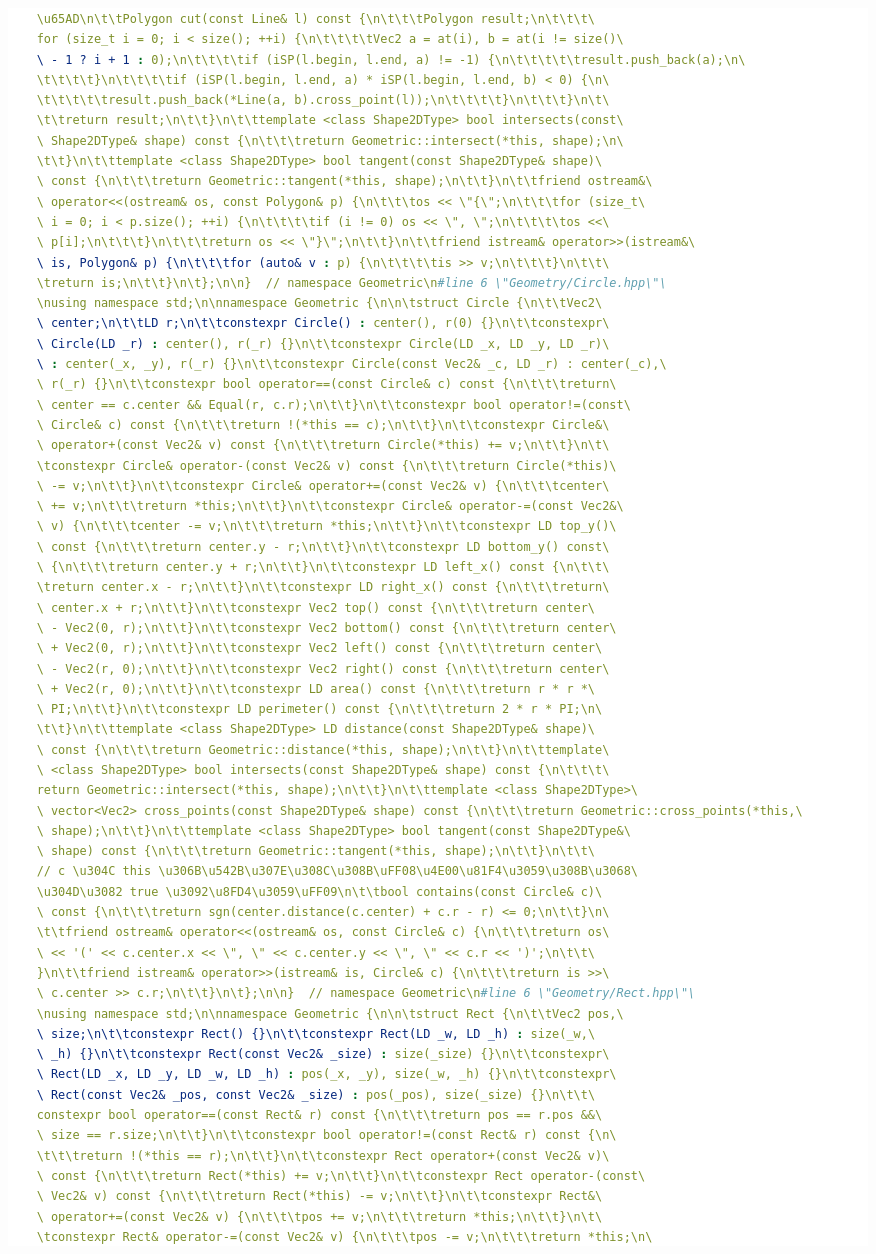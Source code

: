 ```yaml
    \u65AD\n\t\tPolygon cut(const Line& l) const {\n\t\t\tPolygon result;\n\t\t\t\
    for (size_t i = 0; i < size(); ++i) {\n\t\t\t\tVec2 a = at(i), b = at(i != size()\
    \ - 1 ? i + 1 : 0);\n\t\t\t\tif (iSP(l.begin, l.end, a) != -1) {\n\t\t\t\t\tresult.push_back(a);\n\
    \t\t\t\t}\n\t\t\t\tif (iSP(l.begin, l.end, a) * iSP(l.begin, l.end, b) < 0) {\n\
    \t\t\t\t\tresult.push_back(*Line(a, b).cross_point(l));\n\t\t\t\t}\n\t\t\t}\n\t\
    \t\treturn result;\n\t\t}\n\t\ttemplate <class Shape2DType> bool intersects(const\
    \ Shape2DType& shape) const {\n\t\t\treturn Geometric::intersect(*this, shape);\n\
    \t\t}\n\t\ttemplate <class Shape2DType> bool tangent(const Shape2DType& shape)\
    \ const {\n\t\t\treturn Geometric::tangent(*this, shape);\n\t\t}\n\t\tfriend ostream&\
    \ operator<<(ostream& os, const Polygon& p) {\n\t\t\tos << \"{\";\n\t\t\tfor (size_t\
    \ i = 0; i < p.size(); ++i) {\n\t\t\t\tif (i != 0) os << \", \";\n\t\t\t\tos <<\
    \ p[i];\n\t\t\t}\n\t\t\treturn os << \"}\";\n\t\t}\n\t\tfriend istream& operator>>(istream&\
    \ is, Polygon& p) {\n\t\t\tfor (auto& v : p) {\n\t\t\t\tis >> v;\n\t\t\t}\n\t\t\
    \treturn is;\n\t\t}\n\t};\n\n}  // namespace Geometric\n#line 6 \"Geometry/Circle.hpp\"\
    \nusing namespace std;\n\nnamespace Geometric {\n\n\tstruct Circle {\n\t\tVec2\
    \ center;\n\t\tLD r;\n\t\tconstexpr Circle() : center(), r(0) {}\n\t\tconstexpr\
    \ Circle(LD _r) : center(), r(_r) {}\n\t\tconstexpr Circle(LD _x, LD _y, LD _r)\
    \ : center(_x, _y), r(_r) {}\n\t\tconstexpr Circle(const Vec2& _c, LD _r) : center(_c),\
    \ r(_r) {}\n\t\tconstexpr bool operator==(const Circle& c) const {\n\t\t\treturn\
    \ center == c.center && Equal(r, c.r);\n\t\t}\n\t\tconstexpr bool operator!=(const\
    \ Circle& c) const {\n\t\t\treturn !(*this == c);\n\t\t}\n\t\tconstexpr Circle&\
    \ operator+(const Vec2& v) const {\n\t\t\treturn Circle(*this) += v;\n\t\t}\n\t\
    \tconstexpr Circle& operator-(const Vec2& v) const {\n\t\t\treturn Circle(*this)\
    \ -= v;\n\t\t}\n\t\tconstexpr Circle& operator+=(const Vec2& v) {\n\t\t\tcenter\
    \ += v;\n\t\t\treturn *this;\n\t\t}\n\t\tconstexpr Circle& operator-=(const Vec2&\
    \ v) {\n\t\t\tcenter -= v;\n\t\t\treturn *this;\n\t\t}\n\t\tconstexpr LD top_y()\
    \ const {\n\t\t\treturn center.y - r;\n\t\t}\n\t\tconstexpr LD bottom_y() const\
    \ {\n\t\t\treturn center.y + r;\n\t\t}\n\t\tconstexpr LD left_x() const {\n\t\t\
    \treturn center.x - r;\n\t\t}\n\t\tconstexpr LD right_x() const {\n\t\t\treturn\
    \ center.x + r;\n\t\t}\n\t\tconstexpr Vec2 top() const {\n\t\t\treturn center\
    \ - Vec2(0, r);\n\t\t}\n\t\tconstexpr Vec2 bottom() const {\n\t\t\treturn center\
    \ + Vec2(0, r);\n\t\t}\n\t\tconstexpr Vec2 left() const {\n\t\t\treturn center\
    \ - Vec2(r, 0);\n\t\t}\n\t\tconstexpr Vec2 right() const {\n\t\t\treturn center\
    \ + Vec2(r, 0);\n\t\t}\n\t\tconstexpr LD area() const {\n\t\t\treturn r * r *\
    \ PI;\n\t\t}\n\t\tconstexpr LD perimeter() const {\n\t\t\treturn 2 * r * PI;\n\
    \t\t}\n\t\ttemplate <class Shape2DType> LD distance(const Shape2DType& shape)\
    \ const {\n\t\t\treturn Geometric::distance(*this, shape);\n\t\t}\n\t\ttemplate\
    \ <class Shape2DType> bool intersects(const Shape2DType& shape) const {\n\t\t\t\
    return Geometric::intersect(*this, shape);\n\t\t}\n\t\ttemplate <class Shape2DType>\
    \ vector<Vec2> cross_points(const Shape2DType& shape) const {\n\t\t\treturn Geometric::cross_points(*this,\
    \ shape);\n\t\t}\n\t\ttemplate <class Shape2DType> bool tangent(const Shape2DType&\
    \ shape) const {\n\t\t\treturn Geometric::tangent(*this, shape);\n\t\t}\n\t\t\
    // c \u304C this \u306B\u542B\u307E\u308C\u308B\uFF08\u4E00\u81F4\u3059\u308B\u3068\
    \u304D\u3082 true \u3092\u8FD4\u3059\uFF09\n\t\tbool contains(const Circle& c)\
    \ const {\n\t\t\treturn sgn(center.distance(c.center) + c.r - r) <= 0;\n\t\t}\n\
    \t\tfriend ostream& operator<<(ostream& os, const Circle& c) {\n\t\t\treturn os\
    \ << '(' << c.center.x << \", \" << c.center.y << \", \" << c.r << ')';\n\t\t\
    }\n\t\tfriend istream& operator>>(istream& is, Circle& c) {\n\t\t\treturn is >>\
    \ c.center >> c.r;\n\t\t}\n\t};\n\n}  // namespace Geometric\n#line 6 \"Geometry/Rect.hpp\"\
    \nusing namespace std;\n\nnamespace Geometric {\n\n\tstruct Rect {\n\t\tVec2 pos,\
    \ size;\n\t\tconstexpr Rect() {}\n\t\tconstexpr Rect(LD _w, LD _h) : size(_w,\
    \ _h) {}\n\t\tconstexpr Rect(const Vec2& _size) : size(_size) {}\n\t\tconstexpr\
    \ Rect(LD _x, LD _y, LD _w, LD _h) : pos(_x, _y), size(_w, _h) {}\n\t\tconstexpr\
    \ Rect(const Vec2& _pos, const Vec2& _size) : pos(_pos), size(_size) {}\n\t\t\
    constexpr bool operator==(const Rect& r) const {\n\t\t\treturn pos == r.pos &&\
    \ size == r.size;\n\t\t}\n\t\tconstexpr bool operator!=(const Rect& r) const {\n\
    \t\t\treturn !(*this == r);\n\t\t}\n\t\tconstexpr Rect operator+(const Vec2& v)\
    \ const {\n\t\t\treturn Rect(*this) += v;\n\t\t}\n\t\tconstexpr Rect operator-(const\
    \ Vec2& v) const {\n\t\t\treturn Rect(*this) -= v;\n\t\t}\n\t\tconstexpr Rect&\
    \ operator+=(const Vec2& v) {\n\t\t\tpos += v;\n\t\t\treturn *this;\n\t\t}\n\t\
    \tconstexpr Rect& operator-=(const Vec2& v) {\n\t\t\tpos -= v;\n\t\t\treturn *this;\n\
```